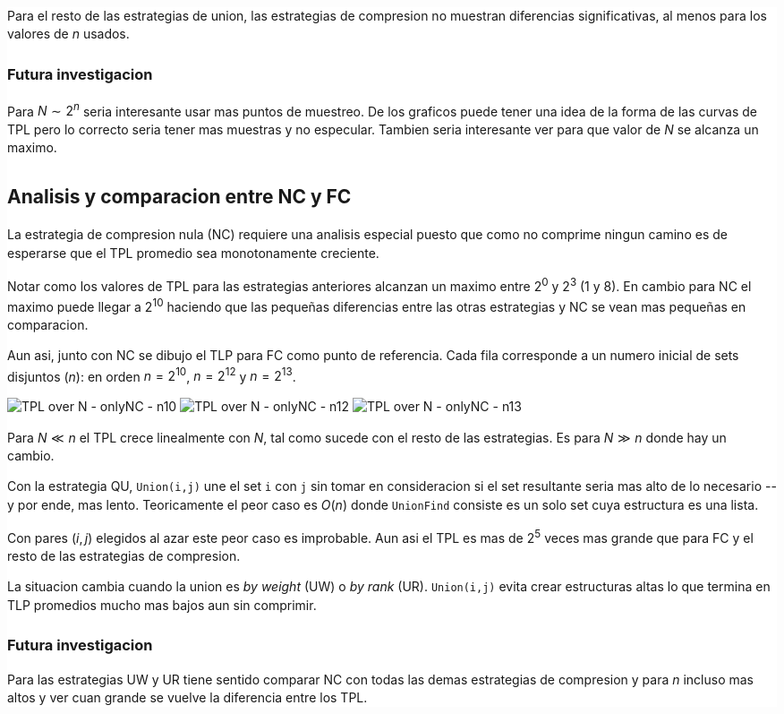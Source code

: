 Para el resto de las estrategias de union, las estrategias de compresion
no muestran diferencias significativas, al menos para los valores de $n$
usados.

### Futura investigacion

Para $N \sim 2^{n}$ seria interesante usar mas puntos de muestreo. De los
graficos puede tener una idea de la forma de las curvas de TPL pero
lo correcto seria tener mas muestras y no especular. Tambien seria interesante
ver para que valor de $N$ se alcanza un maximo.

## Analisis y comparacion entre NC y FC

La estrategia de compresion nula (NC) requiere una analisis especial
puesto que como no comprime ningun camino es de esperarse que el TPL
promedio sea monotonamente creciente.

Notar como los valores de TPL para las estrategias anteriores alcanzan
un maximo entre $2^0$ y $2^3$ (1 y 8). En cambio para NC el maximo puede
llegar a $2^{10}$ haciendo que las pequeñas diferencias entre las otras
estrategias y NC se vean mas pequeñas en comparacion.

Aun asi, junto con NC se dibujo el TLP para FC como punto de referencia.
 Cada
fila corresponde a un numero inicial de sets disjuntos ($n$): en orden
$n=2^{10}$, $n=2^{12}$ y $n=2^{13}$.

![TPL over N - onlyNC - n10](n10_onlyNC__TPL_over_N__hue_FC__col_U__loglog_scale.svg)
![TPL over N - onlyNC - n12](n12_onlyNC__TPL_over_N__hue_FC__col_U__loglog_scale.svg)
![TPL over N - onlyNC - n13](n13_onlyNC__TPL_over_N__hue_FC__col_U__loglog_scale.svg)

Para $N \ll n$ el TPL crece linealmente con $N$, tal como sucede con el
resto de las estrategias. Es para $N \gg n$ donde hay un cambio.

Con la estrategia QU, `Union(i,j)` une el set `i` con `j` sin tomar en
consideracion si el set resultante seria mas alto de lo necesario --
y por ende, mas lento. Teoricamente el peor caso es $O(n)$ donde
`UnionFind` consiste es un solo set cuya estructura es una lista.

Con pares $(i, j)$ elegidos al azar este peor caso es improbable. Aun
asi el TPL es mas de $2^{5}$ veces mas grande que para FC y el resto
de las estrategias de compresion.

La situacion cambia cuando la union es *by weight* (UW) o *by rank*
(UR). `Union(i,j)` evita crear estructuras altas lo que termina
en TLP promedios mucho mas bajos aun sin comprimir.

### Futura investigacion

Para las estrategias UW y UR tiene sentido comparar NC con todas las
demas estrategias de compresion y para $n$ incluso mas altos y ver
cuan grande se vuelve la diferencia entre los TPL.
